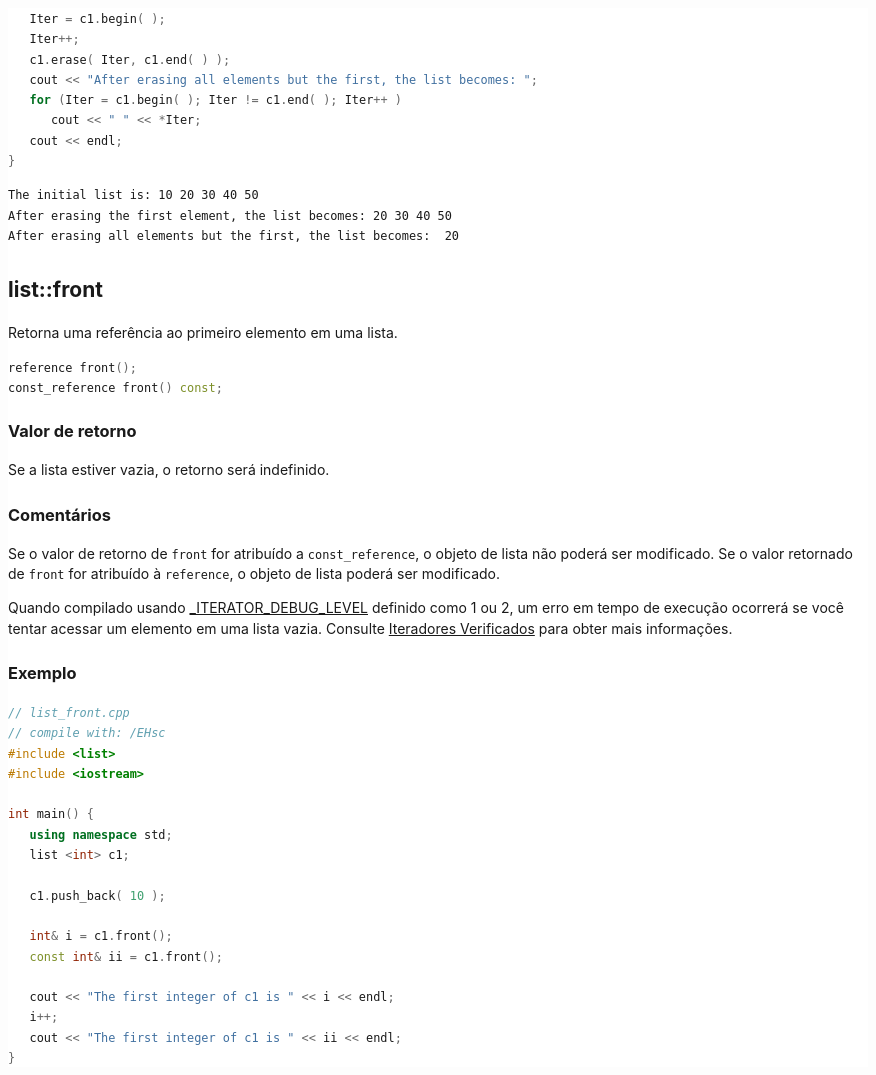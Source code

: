 ```cpp
   Iter = c1.begin( );
   Iter++;
   c1.erase( Iter, c1.end( ) );
   cout << "After erasing all elements but the first, the list becomes: ";
   for (Iter = c1.begin( ); Iter != c1.end( ); Iter++ )
      cout << " " << *Iter;
   cout << endl;
}
```

```Output
The initial list is: 10 20 30 40 50
After erasing the first element, the list becomes: 20 30 40 50
After erasing all elements but the first, the list becomes:  20
```

## <a name="front"></a>  list::front

Retorna uma referência ao primeiro elemento em uma lista.

```cpp
reference front();
const_reference front() const;
```

### <a name="return-value"></a>Valor de retorno

Se a lista estiver vazia, o retorno será indefinido.

### <a name="remarks"></a>Comentários

Se o valor de retorno de `front` for atribuído a `const_reference`, o objeto de lista não poderá ser modificado. Se o valor retornado de `front` for atribuído à `reference`, o objeto de lista poderá ser modificado.

Quando compilado usando [_ITERATOR_DEBUG_LEVEL](../standard-library/iterator-debug-level.md) definido como 1 ou 2, um erro em tempo de execução ocorrerá se você tentar acessar um elemento em uma lista vazia.  Consulte [Iteradores Verificados](../standard-library/checked-iterators.md) para obter mais informações.

### <a name="example"></a>Exemplo

```cpp
// list_front.cpp
// compile with: /EHsc
#include <list>
#include <iostream>

int main() {
   using namespace std;
   list <int> c1;

   c1.push_back( 10 );

   int& i = c1.front();
   const int& ii = c1.front();

   cout << "The first integer of c1 is " << i << endl;
   i++;
   cout << "The first integer of c1 is " << ii << endl;
}
```
